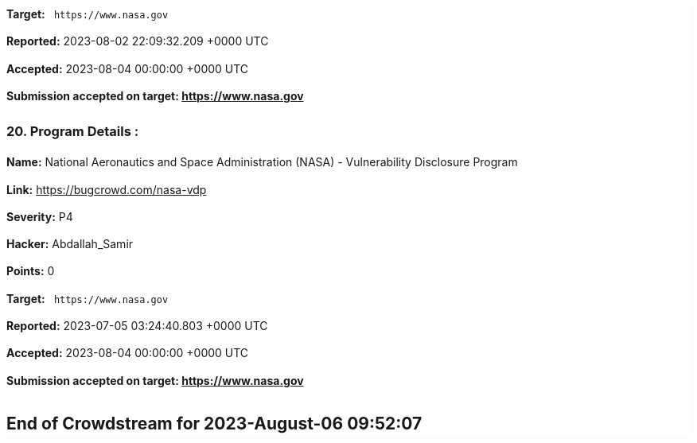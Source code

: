  **Target:** ` https://www.nasa.gov` 

 **Reported:** 2023-08-02 22:09:32.209 +0000 UTC 

 **Accepted:** 2023-08-04 00:00:00 +0000 UTC 

 **Submission accepted on target: https://www.nasa.gov** 

### 20. Program Details : 

**Name:** National Aeronautics and Space Administration (NASA) - Vulnerability Disclosure Program 

 **Link:** <https://bugcrowd.com/nasa-vdp> 

 **Severity:** P4 

 **Hacker:** Abdallah_Samir 

 **Points:** 0 

 **Target:** ` https://www.nasa.gov` 

 **Reported:** 2023-07-05 03:24:40.803 +0000 UTC 

 **Accepted:** 2023-08-04 00:00:00 +0000 UTC 

 **Submission accepted on target: https://www.nasa.gov** 

## End of Crowdstream for 2023-August-06 09:52:07
